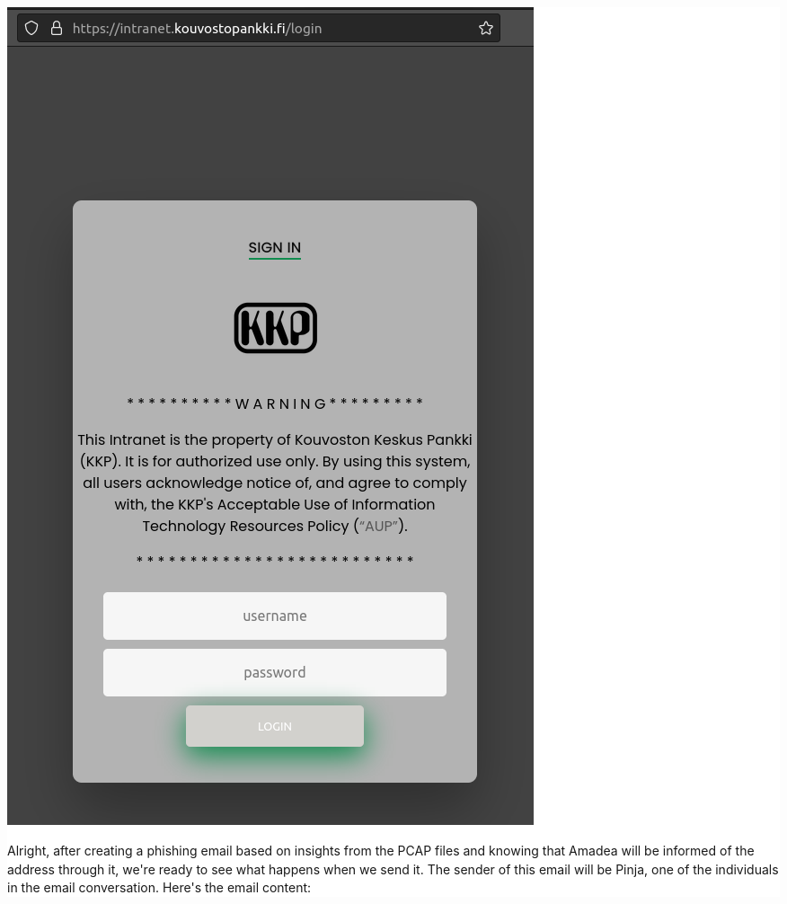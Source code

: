 ![intranet](pix/image-19.png)<br>


Alright, after creating a phishing email based on insights from the PCAP files and knowing that Amadea will be informed of the address through it, we're ready to see what happens when we send it. The sender of this email will be Pinja, one of the individuals in the email conversation. Here's the email content:
